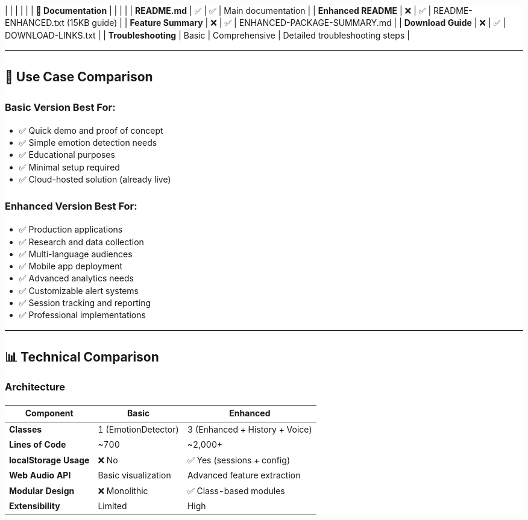 | | | | |
| **📖 Documentation** | | | |
| **README.md** | ✅ | ✅ | Main documentation |
| **Enhanced README** | ❌ | ✅ | README-ENHANCED.txt (15KB guide) |
| **Feature Summary** | ❌ | ✅ | ENHANCED-PACKAGE-SUMMARY.md |
| **Download Guide** | ❌ | ✅ | DOWNLOAD-LINKS.txt |
| **Troubleshooting** | Basic | Comprehensive | Detailed troubleshooting steps |

---

## 🎯 Use Case Comparison

### Basic Version Best For:
- ✅ Quick demo and proof of concept
- ✅ Simple emotion detection needs
- ✅ Educational purposes
- ✅ Minimal setup required
- ✅ Cloud-hosted solution (already live)

### Enhanced Version Best For:
- ✅ Production applications
- ✅ Research and data collection
- ✅ Multi-language audiences
- ✅ Mobile app deployment
- ✅ Advanced analytics needs
- ✅ Customizable alert systems
- ✅ Session tracking and reporting
- ✅ Professional implementations

---

## 📊 Technical Comparison

### Architecture

| Component | Basic | Enhanced |
|-----------|-------|----------|
| **Classes** | 1 (EmotionDetector) | 3 (Enhanced + History + Voice) |
| **Lines of Code** | ~700 | ~2,000+ |
| **localStorage Usage** | ❌ No | ✅ Yes (sessions + config) |
| **Web Audio API** | Basic visualization | Advanced feature extraction |
| **Modular Design** | ❌ Monolithic | ✅ Class-based modules |
| **Extensibility** | Limited | High |
